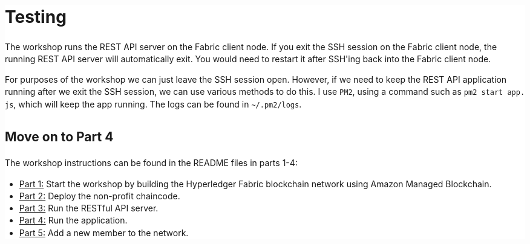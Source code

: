 # Testing
The workshop runs the REST API server on the Fabric client node. If you exit the SSH session on the Fabric client node, 
the running REST API server will automatically exit. You would need to restart it after SSH'ing back into 
the Fabric client node.

For purposes of the workshop we can just leave the SSH session open. However, if we need to keep the REST 
API application running after we exit the SSH session, we can use various methods to do this. I use `PM2`,
using a command such as `pm2 start app.js`, which will keep the app running. The logs can be found in `~/.pm2/logs`.

## Move on to Part 4
The workshop instructions can be found in the README files in parts 1-4:

* [Part 1:](../tandt-fabric/README.md) Start the workshop by building the Hyperledger Fabric blockchain network using Amazon Managed Blockchain.
* [Part 2:](../tandt-chaincode/README.md) Deploy the non-profit chaincode. 
* [Part 3:](../tandt-rest-api/README.md) Run the RESTful API server. 
* [Part 4:](../tandt-ui/README.md) Run the application. 
* [Part 5:](../new-member/README.md) Add a new member to the network. 
